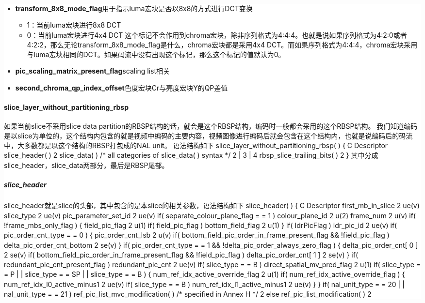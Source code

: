 * **transform_8x8_mode_flag**用于指示luma宏块是否以8x8的方式进行DCT变换
  * 1：当前luma宏块进行8x8 DCT
  * 0：当前luma宏块进行4x4 DCT
这个标记不会作用到chroma宏块，除非序列格式为4:4:4。也就是说如果序列格式为4:2:0或者4:2:2，那么无论transform_8x8_mode_flag是什么，chroma宏块都是采用4x4 DCT。而如果序列格式为4:4:4，chroma宏块采用与luma宏块相同的DCT。如果码流中没有出现这个标记，那么这个标记的值默认为0。

* **pic_scaling_matrix_present_flag**scaling list相关
* **second_chroma_qp_index_offset**色度宏块Cr与亮度宏块Y的QP差值




#### slice_layer_without_partitioning_rbsp
如果当前slice不采用slice data partition的RBSP结构的话，就会是这个RBSP结构，编码时一般都会采用的这个RBSP结构。
我们知道编码是以slice为单位的，这个结构内包含的就是视频中编码的主要内容，视频图像进行编码后就会包含在这个结构内，也就是说编码后的码流中，大多数都是以这个结构的RBSP打包成的NAL unit。
语法结构如下
slice_layer_without_partitioning_rbsp( ) { C Descriptor
  slice_header( ) 2
  slice_data( ) /* all categories of slice_data( ) syntax */ 2 | 3 | 4
  rbsp_slice_trailing_bits( ) 2
}
其中分成slice_header，slice_data两部分，最后是RBSP尾部。


##### **slice_header**
slice_header就是slice的头部，其中包含的是本slice的相关参数，语法结构如下
slice_header( ) { C Descriptor
  first_mb_in_slice 2 ue(v)
  slice_type 2 ue(v)
  pic_parameter_set_id 2 ue(v)
  if( separate_colour_plane_flag = = 1 )
    colour_plane_id 2 u(2)
  frame_num 2 u(v)
  if( !frame_mbs_only_flag ) {
    field_pic_flag 2 u(1)
    if( field_pic_flag )
      bottom_field_flag 2 u(1)
  }
  if( IdrPicFlag )
    idr_pic_id 2 ue(v)
  if( pic_order_cnt_type = = 0 ) {
    pic_order_cnt_lsb 2 u(v)
    if( bottom_field_pic_order_in_frame_present_flag && !field_pic_flag )
      delta_pic_order_cnt_bottom 2 se(v)
  }
  if( pic_order_cnt_type = = 1 && !delta_pic_order_always_zero_flag ) {
    delta_pic_order_cnt[ 0 ] 2 se(v)
    if( bottom_field_pic_order_in_frame_present_flag && !field_pic_flag )
      delta_pic_order_cnt[ 1 ] 2 se(v)
  }
  if( redundant_pic_cnt_present_flag )
    redundant_pic_cnt 2 ue(v)
  if( slice_type = = B )
    direct_spatial_mv_pred_flag 2 u(1)
  if( slice_type = = P | | slice_type = = SP | | slice_type = = B ) {
    num_ref_idx_active_override_flag 2 u(1)
    if( num_ref_idx_active_override_flag ) {
      num_ref_idx_l0_active_minus1 2 ue(v)
      if( slice_type = = B )
        num_ref_idx_l1_active_minus1 2 ue(v)
    }
  }
  if( nal_unit_type = = 20 | | nal_unit_type = = 21 )
    ref_pic_list_mvc_modification( ) /* specified in Annex H */ 2
  else
    ref_pic_list_modification( ) 2